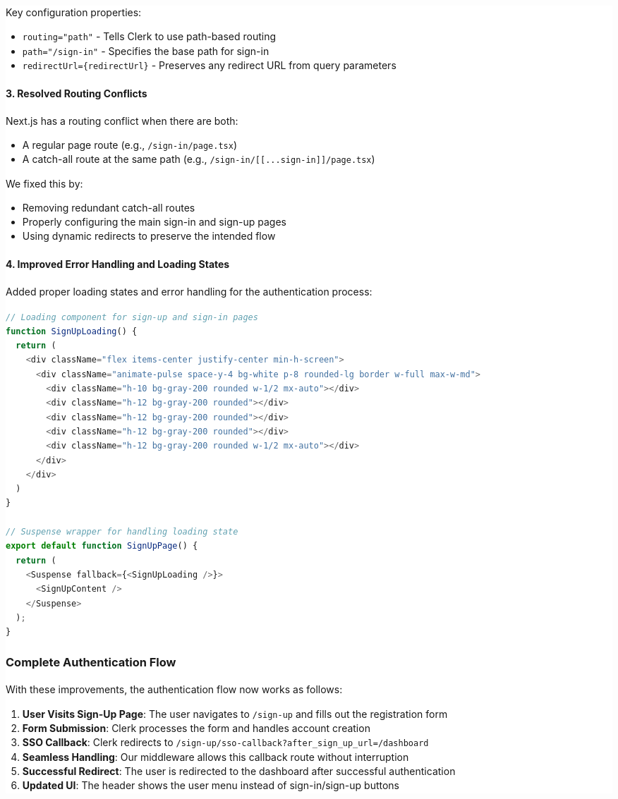 ```typescript
```

Key configuration properties:
- `routing="path"` - Tells Clerk to use path-based routing
- `path="/sign-in"` - Specifies the base path for sign-in
- `redirectUrl={redirectUrl}` - Preserves any redirect URL from query parameters

#### 3. Resolved Routing Conflicts

Next.js has a routing conflict when there are both:
- A regular page route (e.g., `/sign-in/page.tsx`)
- A catch-all route at the same path (e.g., `/sign-in/[[...sign-in]]/page.tsx`)

We fixed this by:
- Removing redundant catch-all routes
- Properly configuring the main sign-in and sign-up pages
- Using dynamic redirects to preserve the intended flow

#### 4. Improved Error Handling and Loading States

Added proper loading states and error handling for the authentication process:

```typescript
// Loading component for sign-up and sign-in pages
function SignUpLoading() {
  return (
    <div className="flex items-center justify-center min-h-screen">
      <div className="animate-pulse space-y-4 bg-white p-8 rounded-lg border w-full max-w-md">
        <div className="h-10 bg-gray-200 rounded w-1/2 mx-auto"></div>
        <div className="h-12 bg-gray-200 rounded"></div>
        <div className="h-12 bg-gray-200 rounded"></div>
        <div className="h-12 bg-gray-200 rounded"></div>
        <div className="h-12 bg-gray-200 rounded w-1/2 mx-auto"></div>
      </div>
    </div>
  )
}

// Suspense wrapper for handling loading state
export default function SignUpPage() {
  return (
    <Suspense fallback={<SignUpLoading />}>
      <SignUpContent />
    </Suspense>
  );
}
```

### Complete Authentication Flow

With these improvements, the authentication flow now works as follows:

1. **User Visits Sign-Up Page**: The user navigates to `/sign-up` and fills out the registration form
2. **Form Submission**: Clerk processes the form and handles account creation
3. **SSO Callback**: Clerk redirects to `/sign-up/sso-callback?after_sign_up_url=/dashboard`
4. **Seamless Handling**: Our middleware allows this callback route without interruption
5. **Successful Redirect**: The user is redirected to the dashboard after successful authentication
6. **Updated UI**: The header shows the user menu instead of sign-in/sign-up buttons
